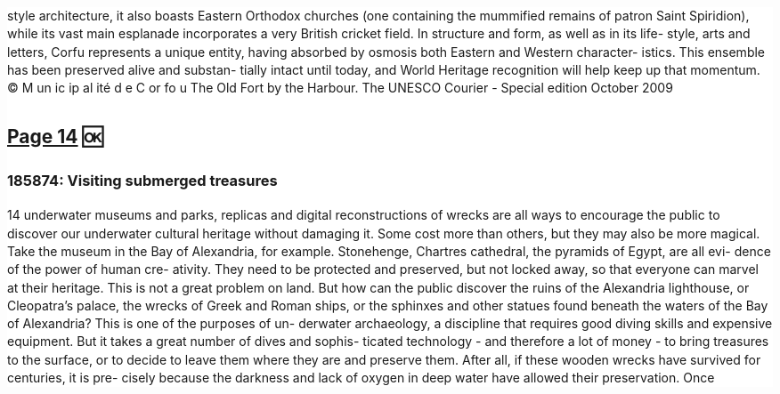 style architecture, it also boasts Eastern Orthodox churches 
(one containing the mummified remains of patron Saint 
Spiridion), while its vast main esplanade incorporates a very 
British cricket field. In structure and form, as well as in its life-
style, arts and letters, Corfu represents a unique entity, having 
absorbed by osmosis both Eastern and Western character-
istics. This ensemble has been preserved alive and substan-
tially intact until today, and World Heritage recognition will 
help keep up that momentum.
©
 M
un
ic
ip
al
ité
 d
e 
C
or
fo
u
The Old Fort by the Harbour.
The UNESCO Courier - Special edition October 2009
## [Page 14](https://demo.humlab.umu.se/courier/185815eng.pdf#page=14) 🆗
### 185874: Visiting submerged treasures
14
      underwater museums and parks, replicas and digital reconstructions 
          of wrecks are all ways to encourage the public to discover our underwater 
              cultural heritage without damaging it. Some cost more than others, 
                but they may also be more magical. Take the museum in the Bay of Alexandria, for example.
Stonehenge, Chartres cathedral, 
the pyramids of Egypt, are all evi-
dence of the power of human cre-
ativity. They need to be protected 
and preserved, but not locked away, 
so that everyone can marvel at their 
heritage. 
This is not a great problem on land. 
But how can the public discover the 
ruins of the Alexandria lighthouse, 
or Cleopatra’s palace, the wrecks 
of Greek and Roman ships, or the 
sphinxes and other statues found 
beneath the waters of the Bay of 
Alexandria? 
This is one of the purposes of un-
derwater archaeology, a discipline 
that requires good diving skills and 
expensive equipment. But it takes a 
great number of dives and sophis-
ticated technology - and therefore 
a lot of money - to bring treasures 
to the surface, or to decide to leave 
them where they are and preserve 
them. 
After all, if these wooden wrecks 
have survived for centuries, it is pre-
cisely because the darkness and 
lack of oxygen in deep water have 
allowed their preservation. Once 